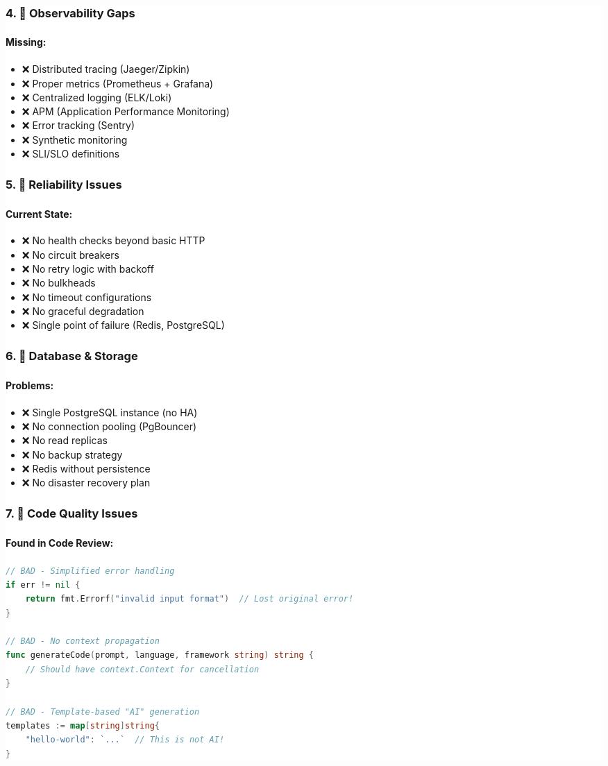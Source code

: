 ### 4. 🔴 Observability Gaps

#### Missing:
- ❌ Distributed tracing (Jaeger/Zipkin)
- ❌ Proper metrics (Prometheus + Grafana)
- ❌ Centralized logging (ELK/Loki)
- ❌ APM (Application Performance Monitoring)
- ❌ Error tracking (Sentry)
- ❌ Synthetic monitoring
- ❌ SLI/SLO definitions

### 5. 🔴 Reliability Issues

#### Current State:
- ❌ No health checks beyond basic HTTP
- ❌ No circuit breakers
- ❌ No retry logic with backoff
- ❌ No bulkheads
- ❌ No timeout configurations
- ❌ No graceful degradation
- ❌ Single point of failure (Redis, PostgreSQL)

### 6. 🔴 Database & Storage

#### Problems:
- ❌ Single PostgreSQL instance (no HA)
- ❌ No connection pooling (PgBouncer)
- ❌ No read replicas
- ❌ No backup strategy
- ❌ Redis without persistence
- ❌ No disaster recovery plan

### 7. 🔴 Code Quality Issues

#### Found in Code Review:
```go
// BAD - Simplified error handling
if err != nil {
    return fmt.Errorf("invalid input format")  // Lost original error!
}

// BAD - No context propagation
func generateCode(prompt, language, framework string) string {
    // Should have context.Context for cancellation
}

// BAD - Template-based "AI" generation
templates := map[string]string{
    "hello-world": `...`  // This is not AI!
}
```
